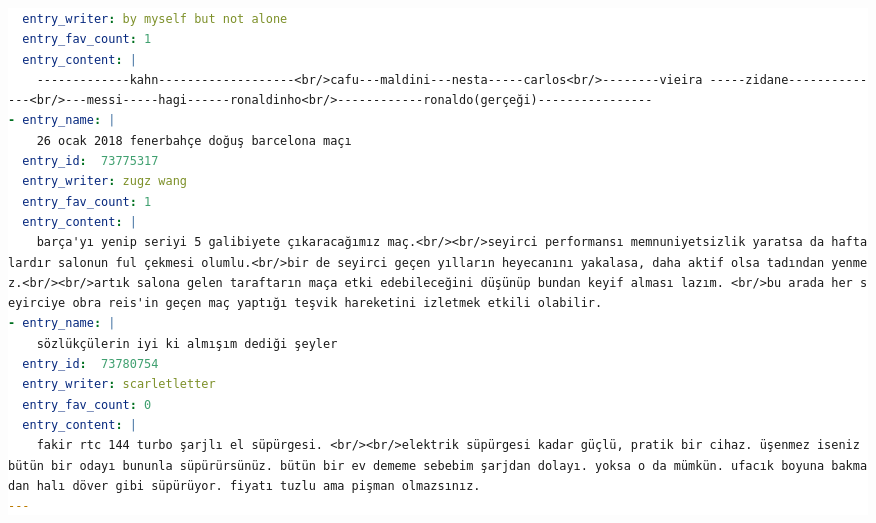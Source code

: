 ```yaml
  entry_writer: by myself but not alone
  entry_fav_count: 1
  entry_content: |
    -------------kahn-------------------<br/>cafu---maldini---nesta-----carlos<br/>--------vieira -----zidane--------------<br/>---messi-----hagi------ronaldinho<br/>------------ronaldo(gerçeği)----------------
- entry_name: |
    26 ocak 2018 fenerbahçe doğuş barcelona maçı
  entry_id:  73775317
  entry_writer: zugz wang
  entry_fav_count: 1
  entry_content: |
    barça'yı yenip seriyi 5 galibiyete çıkaracağımız maç.<br/><br/>seyirci performansı memnuniyetsizlik yaratsa da haftalardır salonun ful çekmesi olumlu.<br/>bir de seyirci geçen yılların heyecanını yakalasa, daha aktif olsa tadından yenmez.<br/><br/>artık salona gelen taraftarın maça etki edebileceğini düşünüp bundan keyif alması lazım. <br/>bu arada her seyirciye obra reis'in geçen maç yaptığı teşvik hareketini izletmek etkili olabilir.
- entry_name: |
    sözlükçülerin iyi ki almışım dediği şeyler
  entry_id:  73780754
  entry_writer: scarletletter
  entry_fav_count: 0
  entry_content: |
    fakir rtc 144 turbo şarjlı el süpürgesi. <br/><br/>elektrik süpürgesi kadar güçlü, pratik bir cihaz. üşenmez iseniz bütün bir odayı bununla süpürürsünüz. bütün bir ev dememe sebebim şarjdan dolayı. yoksa o da mümkün. ufacık boyuna bakmadan halı döver gibi süpürüyor. fiyatı tuzlu ama pişman olmazsınız.
---
```

